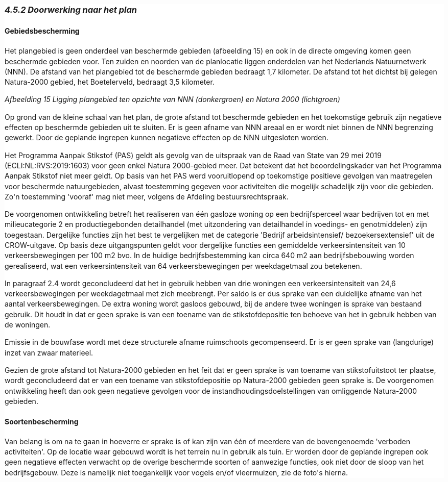 ### <span id="page-24-2"></span>*4.5.2 Doorwerking naar het plan*

#### Gebiedsbescherming

Het plangebied is geen onderdeel van beschermde gebieden (afbeelding 15) en ook in de directe omgeving komen geen beschermde gebieden voor. Ten zuiden en noorden van de planlocatie liggen onderdelen van het Nederlands Natuurnetwerk (NNN). De afstand van het plangebied tot de beschermde gebieden bedraagt 1,7 kilometer. De afstand tot het dichtst bij gelegen Natura-2000 gebied, het Boetelerveld, bedraagt 3,5 kilometer.

*Afbeelding 15 Ligging plangebied ten opzichte van NNN (donkergroen) en Natura 2000 (lichtgroen)*

Op grond van de kleine schaal van het plan, de grote afstand tot beschermde gebieden en het toekomstige gebruik zijn negatieve effecten op beschermde gebieden uit te sluiten. Er is geen afname van NNN areaal en er wordt niet binnen de NNN begrenzing gewerkt. Door de geplande ingrepen kunnen negatieve effecten op de NNN uitgesloten worden.

Het Programma Aanpak Stikstof (PAS) geldt als gevolg van de uitspraak van de Raad van State van 29 mei 2019 (ECLI:NL:RVS:2019:1603) voor geen enkel Natura 2000-gebied meer. Dat betekent dat het beoordelingskader van het Programma Aanpak Stikstof niet meer geldt. Op basis van het PAS werd vooruitlopend op toekomstige positieve gevolgen van maatregelen voor beschermde natuurgebieden, alvast toestemming gegeven voor activiteiten die mogelijk schadelijk zijn voor die gebieden. Zo'n toestemming 'vooraf' mag niet meer, volgens de Afdeling bestuursrechtspraak.

De voorgenomen ontwikkeling betreft het realiseren van één gasloze woning op een bedrijfsperceel waar bedrijven tot en met milieucategorie 2 en productiegebonden detailhandel (met uitzondering van detailhandel in voedings- en genotmiddelen) zijn toegestaan. Dergelijke functies zijn het best te vergelijken met de categorie 'Bedrijf arbeidsintensief/ bezoekersextensief' uit de CROW-uitgave. Op basis deze uitgangspunten geldt voor dergelijke functies een gemiddelde verkeersintensiteit van 10 verkeersbewegingen per 100 m2 bvo. In de huidige bedrijfsbestemming kan circa 640 m2 aan bedrijfsbebouwing worden gerealiseerd, wat een verkeersintensiteit van 64 verkeersbewegingen per weekdagetmaal zou betekenen.

In paragraaf 2.4 wordt geconcludeerd dat het in gebruik hebben van drie woningen een verkeersintensiteit van 24,6 verkeersbewegingen per weekdagetmaal met zich meebrengt. Per saldo is er dus sprake van een duidelijke afname van het aantal verkeersbewegingen. De extra woning wordt gasloos gebouwd, bij de andere twee woningen is sprake van bestaand gebruik. Dit houdt in dat er geen sprake is van een toename van de stikstofdepositie ten behoeve van het in gebruik hebben van de woningen.

Emissie in de bouwfase wordt met deze structurele afname ruimschoots gecompenseerd. Er is er geen sprake van (langdurige) inzet van zwaar materieel.

Gezien de grote afstand tot Natura-2000 gebieden en het feit dat er geen sprake is van toename van stikstofuitstoot ter plaatse, wordt geconcludeerd dat er van een toename van stikstofdepositie op Natura-2000 gebieden geen sprake is. De voorgenomen ontwikkeling heeft dan ook geen negatieve gevolgen voor de instandhoudingsdoelstellingen van omliggende Natura-2000 gebieden.

#### **Soortenbescherming**

Van belang is om na te gaan in hoeverre er sprake is of kan zijn van één of meerdere van de bovengenoemde 'verboden activiteiten'. Op de locatie waar gebouwd wordt is het terrein nu in gebruik als tuin. Er worden door de geplande ingrepen ook geen negatieve effecten verwacht op de overige beschermde soorten of aanwezige functies, ook niet door de sloop van het bedrijfsgebouw. Deze is namelijk niet toegankelijk voor vogels en/of vleermuizen, zie de foto's hierna.
